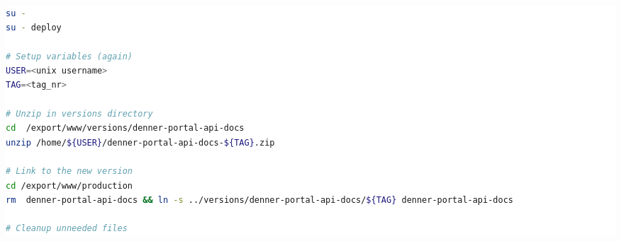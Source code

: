 ```bash
su -
su - deploy

# Setup variables (again)
USER=<unix username>
TAG=<tag_nr>

# Unzip in versions directory
cd  /export/www/versions/denner-portal-api-docs
unzip /home/${USER}/denner-portal-api-docs-${TAG}.zip

# Link to the new version
cd /export/www/production
rm  denner-portal-api-docs && ln -s ../versions/denner-portal-api-docs/${TAG} denner-portal-api-docs

# Cleanup unneeded files
```
